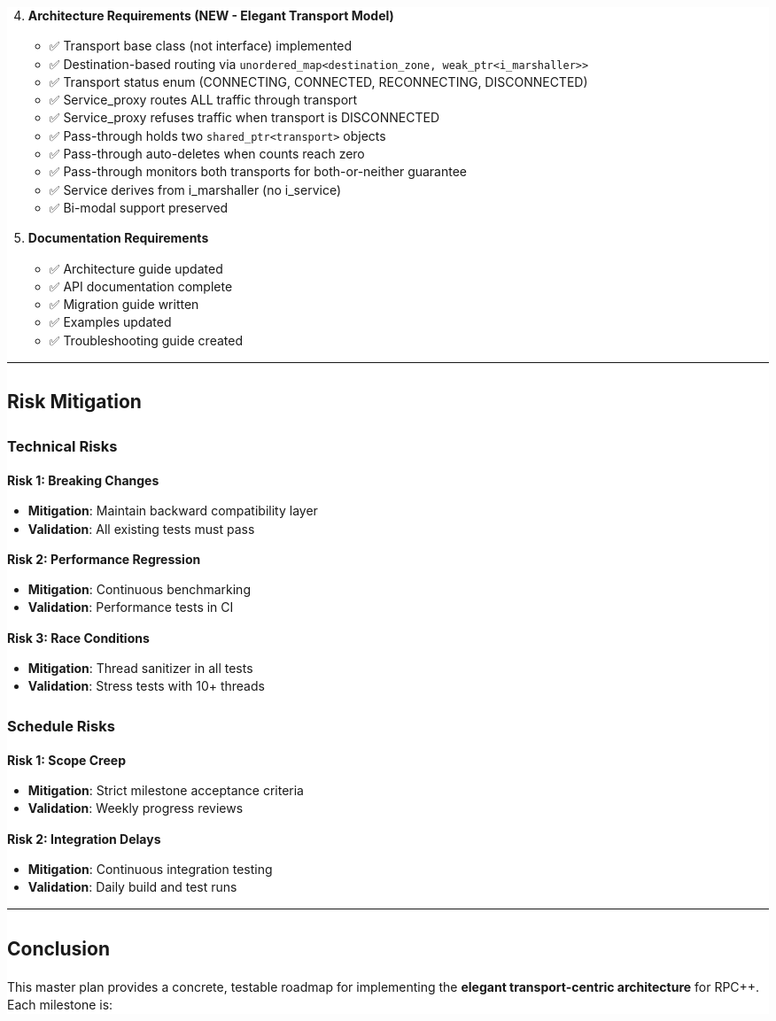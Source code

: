 4. **Architecture Requirements (NEW - Elegant Transport Model)**
   - ✅ Transport base class (not interface) implemented
   - ✅ Destination-based routing via `unordered_map<destination_zone, weak_ptr<i_marshaller>>`
   - ✅ Transport status enum (CONNECTING, CONNECTED, RECONNECTING, DISCONNECTED)
   - ✅ Service_proxy routes ALL traffic through transport
   - ✅ Service_proxy refuses traffic when transport is DISCONNECTED
   - ✅ Pass-through holds two `shared_ptr<transport>` objects
   - ✅ Pass-through auto-deletes when counts reach zero
   - ✅ Pass-through monitors both transports for both-or-neither guarantee
   - ✅ Service derives from i_marshaller (no i_service)
   - ✅ Bi-modal support preserved

5. **Documentation Requirements**
   - ✅ Architecture guide updated
   - ✅ API documentation complete
   - ✅ Migration guide written
   - ✅ Examples updated
   - ✅ Troubleshooting guide created

---

## Risk Mitigation

### Technical Risks

**Risk 1: Breaking Changes**
- **Mitigation**: Maintain backward compatibility layer
- **Validation**: All existing tests must pass

**Risk 2: Performance Regression**
- **Mitigation**: Continuous benchmarking
- **Validation**: Performance tests in CI

**Risk 3: Race Conditions**
- **Mitigation**: Thread sanitizer in all tests
- **Validation**: Stress tests with 10+ threads

### Schedule Risks

**Risk 1: Scope Creep**
- **Mitigation**: Strict milestone acceptance criteria
- **Validation**: Weekly progress reviews

**Risk 2: Integration Delays**
- **Mitigation**: Continuous integration testing
- **Validation**: Daily build and test runs

---

## Conclusion

This master plan provides a concrete, testable roadmap for implementing the **elegant transport-centric architecture** for RPC++. Each milestone is:
